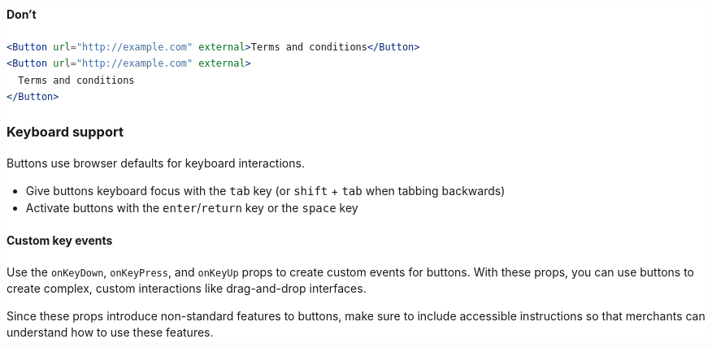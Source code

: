 #### Don’t

```jsx
<Button url="http://example.com" external>Terms and conditions</Button>
<Button url="http://example.com" external>
  Terms and conditions
</Button>
```



### Keyboard support

Buttons use browser defaults for keyboard interactions.

- Give buttons keyboard focus with the <kbd>tab</kbd> key (or <kbd>shift</kbd> + <kbd>tab</kbd> when tabbing backwards)
- Activate buttons with the <kbd>enter</kbd>/<kbd>return</kbd> key or the <kbd>space</kbd> key

#### Custom key events

Use the `onKeyDown`, `onKeyPress`, and `onKeyUp` props to create custom events for buttons. With these props, you can use buttons to create complex, custom interactions like drag-and-drop interfaces.

Since these props introduce non-standard features to buttons, make sure to include accessible instructions so that merchants can understand how to use these features.


